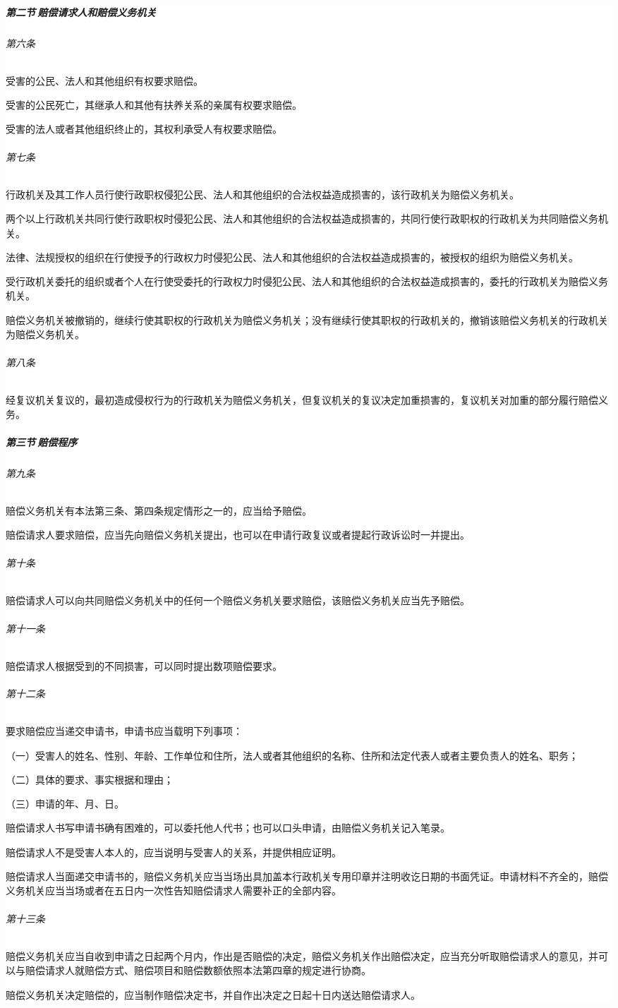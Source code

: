 ##### 第二节 赔偿请求人和赔偿义务机关

###### 第六条

受害的公民、法人和其他组织有权要求赔偿。

受害的公民死亡，其继承人和其他有扶养关系的亲属有权要求赔偿。

受害的法人或者其他组织终止的，其权利承受人有权要求赔偿。

###### 第七条

行政机关及其工作人员行使行政职权侵犯公民、法人和其他组织的合法权益造成损害的，该行政机关为赔偿义务机关。

两个以上行政机关共同行使行政职权时侵犯公民、法人和其他组织的合法权益造成损害的，共同行使行政职权的行政机关为共同赔偿义务机关。

法律、法规授权的组织在行使授予的行政权力时侵犯公民、法人和其他组织的合法权益造成损害的，被授权的组织为赔偿义务机关。

受行政机关委托的组织或者个人在行使受委托的行政权力时侵犯公民、法人和其他组织的合法权益造成损害的，委托的行政机关为赔偿义务机关。

赔偿义务机关被撤销的，继续行使其职权的行政机关为赔偿义务机关；没有继续行使其职权的行政机关的，撤销该赔偿义务机关的行政机关为赔偿义务机关。

###### 第八条

经复议机关复议的，最初造成侵权行为的行政机关为赔偿义务机关，但复议机关的复议决定加重损害的，复议机关对加重的部分履行赔偿义务。

##### 第三节 赔偿程序

###### 第九条

赔偿义务机关有本法第三条、第四条规定情形之一的，应当给予赔偿。

赔偿请求人要求赔偿，应当先向赔偿义务机关提出，也可以在申请行政复议或者提起行政诉讼时一并提出。

###### 第十条

赔偿请求人可以向共同赔偿义务机关中的任何一个赔偿义务机关要求赔偿，该赔偿义务机关应当先予赔偿。

###### 第十一条

赔偿请求人根据受到的不同损害，可以同时提出数项赔偿要求。

###### 第十二条

要求赔偿应当递交申请书，申请书应当载明下列事项：

（一）受害人的姓名、性别、年龄、工作单位和住所，法人或者其他组织的名称、住所和法定代表人或者主要负责人的姓名、职务；

（二）具体的要求、事实根据和理由；

（三）申请的年、月、日。

赔偿请求人书写申请书确有困难的，可以委托他人代书；也可以口头申请，由赔偿义务机关记入笔录。

赔偿请求人不是受害人本人的，应当说明与受害人的关系，并提供相应证明。

赔偿请求人当面递交申请书的，赔偿义务机关应当当场出具加盖本行政机关专用印章并注明收讫日期的书面凭证。申请材料不齐全的，赔偿义务机关应当当场或者在五日内一次性告知赔偿请求人需要补正的全部内容。

###### 第十三条

赔偿义务机关应当自收到申请之日起两个月内，作出是否赔偿的决定，赔偿义务机关作出赔偿决定，应当充分听取赔偿请求人的意见，并可以与赔偿请求人就赔偿方式、赔偿项目和赔偿数额依照本法第四章的规定进行协商。

赔偿义务机关决定赔偿的，应当制作赔偿决定书，并自作出决定之日起十日内送达赔偿请求人。
